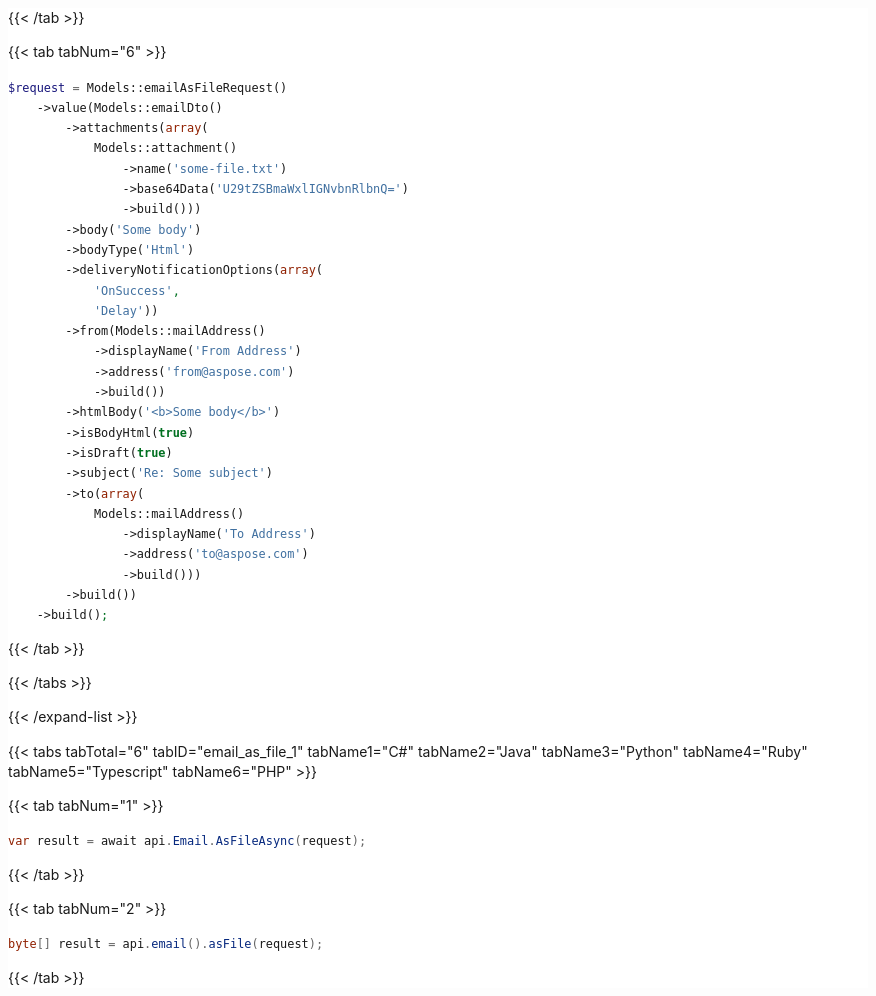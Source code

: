 {{< /tab >}}

{{< tab tabNum="6" >}}

```php
$request = Models::emailAsFileRequest()
    ->value(Models::emailDto()
        ->attachments(array(
            Models::attachment()
                ->name('some-file.txt')
                ->base64Data('U29tZSBmaWxlIGNvbnRlbnQ=')
                ->build()))
        ->body('Some body')
        ->bodyType('Html')
        ->deliveryNotificationOptions(array(
            'OnSuccess',
            'Delay'))
        ->from(Models::mailAddress()
            ->displayName('From Address')
            ->address('from@aspose.com')
            ->build())
        ->htmlBody('<b>Some body</b>')
        ->isBodyHtml(true)
        ->isDraft(true)
        ->subject('Re: Some subject')
        ->to(array(
            Models::mailAddress()
                ->displayName('To Address')
                ->address('to@aspose.com')
                ->build()))
        ->build())
    ->build();
```

{{< /tab >}}

{{< /tabs >}}

{{< /expand-list >}}

{{< tabs tabTotal="6" tabID="email_as_file_1" tabName1="C#" tabName2="Java" tabName3="Python" tabName4="Ruby" tabName5="Typescript" tabName6="PHP" >}}

{{< tab tabNum="1" >}}

```csharp
var result = await api.Email.AsFileAsync(request);
```

{{< /tab >}}

{{< tab tabNum="2" >}}

```java
byte[] result = api.email().asFile(request);
```

{{< /tab >}}
